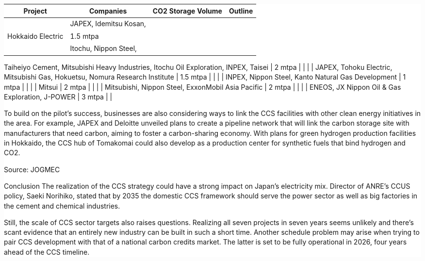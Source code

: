 | Project | Companies | CO2 Storage Volume | Outline |
| --- | --- | --- | --- |
|  | JAPEX, Idemitsu Kosan,
Hokkaido Electric | 1.5 mtpa |  |
|  | Itochu, Nippon Steel,
Taiheiyo Cement, Mitsubishi
Heavy Industries, Itochu Oil
Exploration, INPEX, Taisei | 2 mtpa |  |
|  | JAPEX, Tohoku Electric,
Mitsubishi Gas, Hokuetsu,
Nomura Research Institute | 1.5 mtpa |  |
|  | INPEX, Nippon Steel, Kanto
Natural Gas Development | 1 mtpa |  |
|  | Mitsui | 2 mtpa |  |
|  | Mitsubishi, Nippon Steel,
ExxonMobil Asia Pacific | 2 mtpa |  |
|  | ENEOS, JX Nippon Oil &
Gas Exploration, J-POWER | 3 mtpa |  |

To build on the pilot’s success, businesses are also considering ways to link the CCS
facilities with other clean energy initiatives in the area. For example, JAPEX and
Deloitte unveiled plans to create a pipeline network that will link the carbon storage
site with manufacturers that need carbon, aiming to foster a carbon-sharing economy.
With plans for green hydrogen production facilities in Hokkaido, the CCS hub of
Tomakomai could also develop as a production center for synthetic fuels that bind
hydrogen and CO2.




















Source: JOGMEC


Conclusion
The realization of the CCS strategy could have a strong impact on Japan’s electricity
mix. Director of ANRE’s CCUS policy, Saeki Norihiko, stated that by 2035 the
domestic CCS framework should serve the power sector as well as big factories in the
cement and chemical industries.

Still, the scale of CCS sector targets also raises questions. Realizing all seven projects
in seven years seems unlikely and there’s scant evidence that an entirely new industry
can be built in such a short time. Another schedule problem may arise when trying to
pair CCS development with that of a national carbon credits market. The latter is set
to be fully operational in 2026, four years ahead of the CCS timeline.
